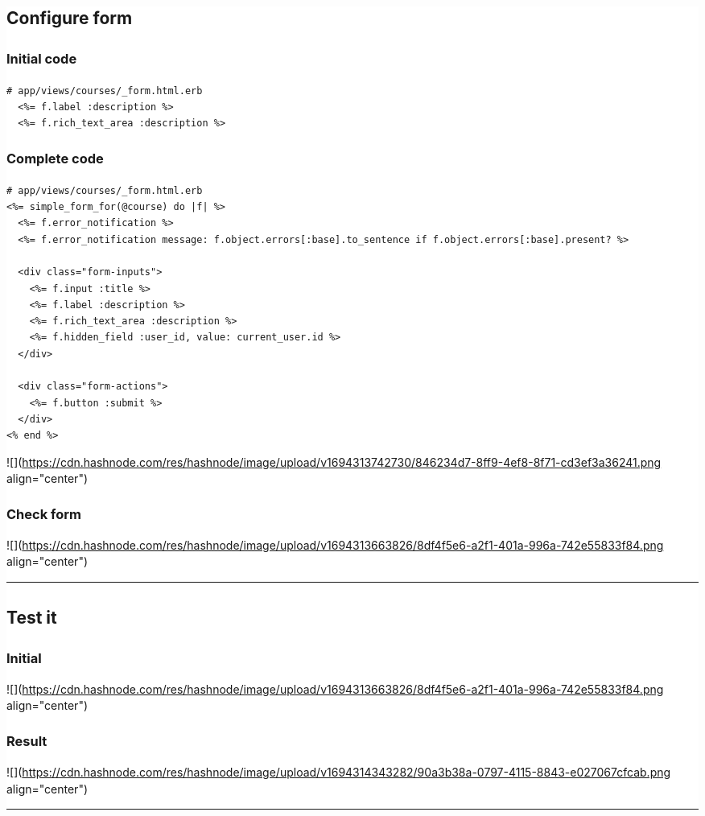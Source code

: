 
## Configure form

### Initial code

```plaintext
# app/views/courses/_form.html.erb
  <%= f.label :description %>
  <%= f.rich_text_area :description %>
```

### Complete code

```plaintext
# app/views/courses/_form.html.erb
<%= simple_form_for(@course) do |f| %>
  <%= f.error_notification %>
  <%= f.error_notification message: f.object.errors[:base].to_sentence if f.object.errors[:base].present? %>

  <div class="form-inputs">
    <%= f.input :title %>    
    <%= f.label :description %>
    <%= f.rich_text_area :description %>
    <%= f.hidden_field :user_id, value: current_user.id %>    
  </div>

  <div class="form-actions">
    <%= f.button :submit %>
  </div>
<% end %>
```

![](https://cdn.hashnode.com/res/hashnode/image/upload/v1694313742730/846234d7-8ff9-4ef8-8f71-cd3ef3a36241.png align="center")

### Check form

![](https://cdn.hashnode.com/res/hashnode/image/upload/v1694313663826/8df4f5e6-a2f1-401a-996a-742e55833f84.png align="center")

---

## Test it

### Initial

![](https://cdn.hashnode.com/res/hashnode/image/upload/v1694313663826/8df4f5e6-a2f1-401a-996a-742e55833f84.png align="center")

### Result

![](https://cdn.hashnode.com/res/hashnode/image/upload/v1694314343282/90a3b38a-0797-4115-8843-e027067cfcab.png align="center")

---